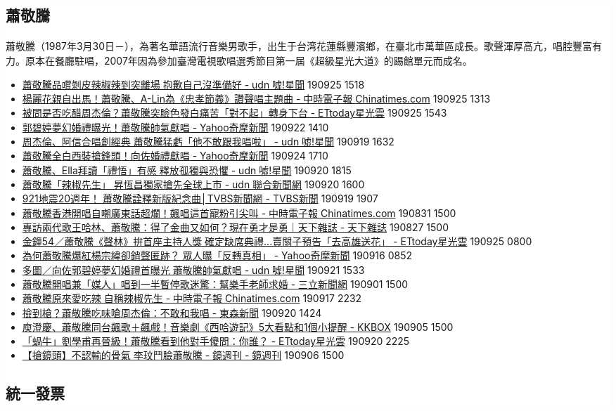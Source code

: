 ## 蕭敬騰

蕭敬騰（1987年3月30日－），為著名華語流行音樂男歌手，出生于台湾花蓮縣豐濱鄉，在臺北市萬華區成長。歌聲渾厚高亢，唱腔豐富有力。原本在餐廳駐唱，2007年因為參加臺灣電視歌唱選秀節目第一屆《超級星光大道》的踢館單元而成名。
- [蕭敬騰品嚐剝皮辣椒辣到突離場 抱歉自己沒準備好 - udn 噓!星聞](https://stars.udn.com/star/story/10092/4067810 "蕭敬騰品嚐剝皮辣椒辣到突離場 抱歉自己沒準備好 - udn 噓!星聞") 190925 1518
- [楊麗花親自出馬！蕭敬騰、A-Lin為《忠孝節義》讚聲唱主題曲 - 中時電子報 Chinatimes.com](https://www.chinatimes.com/realtimenews/20190925002498-260404 "楊麗花親自出馬！蕭敬騰、A-Lin為《忠孝節義》讚聲唱主題曲 - 中時電子報 Chinatimes.com") 190925 1313
- [被問是否吃醋周杰倫？蕭敬騰突臉色發白痛苦「對不起」轉身下台 - ETtoday星光雲](https://star.ettoday.net/news/1543061 "被問是否吃醋周杰倫？蕭敬騰突臉色發白痛苦「對不起」轉身下台 - ETtoday星光雲") 190925 1543
- [郭碧婷夢幻婚禮曝光！蕭敬騰帥氣獻唱 - Yahoo奇摩新聞](https://tw.news.yahoo.com/%E9%83%AD%E7%A2%A7%E5%A9%B7%E5%A4%A2%E5%B9%BB%E5%A9%9A%E7%A6%AE%E6%9B%9D%E5%85%89-%E8%95%AD%E6%95%AC%E9%A8%B0%E5%B8%A5%E6%B0%A3%E7%8D%BB%E5%94%B1-061003041.html "郭碧婷夢幻婚禮曝光！蕭敬騰帥氣獻唱 - Yahoo奇摩新聞") 190922 1410
- [周杰倫、阿信合唱創經典 蕭敬騰猛虧「他不敢跟我唱啦」 - udn 噓!星聞](https://stars.udn.com/star/story/10092/4056920 "周杰倫、阿信合唱創經典 蕭敬騰猛虧「他不敢跟我唱啦」 - udn 噓!星聞") 190919 1632
- [蕭敬騰全白西裝搶鋒頭！向佐婚禮獻唱 - Yahoo奇摩新聞](https://tw.news.yahoo.com/%E8%95%AD%E6%95%AC%E9%A8%B0%E5%85%A8%E7%99%BD%E8%A5%BF%E8%A3%9D%E6%90%B6%E9%8B%92%E9%A0%AD-%E5%90%91%E4%BD%90%E5%A9%9A%E7%A6%AE%E7%8D%BB%E5%94%B1-091003746.html "蕭敬騰全白西裝搶鋒頭！向佐婚禮獻唱 - Yahoo奇摩新聞") 190924 1710
- [蕭敬騰、Ella拜讀「禮悟」有感 釋放孤獨與恐懼 - udn 噓!星聞](https://stars.udn.com/star/story/10092/4059288 "蕭敬騰、Ella拜讀「禮悟」有感 釋放孤獨與恐懼 - udn 噓!星聞") 190920 1815
- [蕭敬騰「辣椒先生」 昇恆昌獨家搶先全球上市 - udn 聯合新聞網](https://udn.com/news/story/7241/4058972 "蕭敬騰「辣椒先生」 昇恆昌獨家搶先全球上市 - udn 聯合新聞網") 190920 1600
- [921地震20週年！ 蕭敬騰詮釋新版紀念曲│TVBS新聞網 - TVBS新聞](https://news.tvbs.com.tw/entertainment/1203211 "921地震20週年！ 蕭敬騰詮釋新版紀念曲│TVBS新聞網 - TVBS新聞") 190919 1907
- [蕭敬騰香港開唱自嘲廣東話超爛！飆唱這首寵粉引尖叫 - 中時電子報 Chinatimes.com](https://www.chinatimes.com/realtimenews/20190831003595-260404 "蕭敬騰香港開唱自嘲廣東話超爛！飆唱這首寵粉引尖叫 - 中時電子報 Chinatimes.com") 190831 1500
- [專訪兩代歌王哈林、蕭敬騰：得了金曲又如何？現在勇才是勇｜天下雜誌 - 天下雜誌](https://www.cw.com.tw/article/article.action?id=5096571 "專訪兩代歌王哈林、蕭敬騰：得了金曲又如何？現在勇才是勇｜天下雜誌 - 天下雜誌") 190827 1500
- [金鐘54／蕭敬騰《聲林》拚首座主持人獎 確定缺席典禮...賣關子預告「去高雄送花」 - ETtoday星光雲](https://star.ettoday.net/news/1542587 "金鐘54／蕭敬騰《聲林》拚首座主持人獎 確定缺席典禮...賣關子預告「去高雄送花」 - ETtoday星光雲") 190925 0800
- [為何蕭敬騰爆紅楊宗緯卻銷聲匿跡？ 眾人曝「反轉真相」 - Yahoo奇摩新聞](https://tw.news.yahoo.com/%E7%82%BA%E4%BD%95%E8%95%AD%E6%95%AC%E9%A8%B0%E7%88%86%E7%B4%85%E6%A5%8A%E5%AE%97%E7%B7%AF%E5%8D%BB%E9%8A%B7%E8%81%B2%E5%8C%BF%E8%B7%A1-%E7%9C%BE%E4%BA%BA%E6%9B%9D-%E5%8F%8D%E8%BD%89%E7%9C%9F%E7%9B%B8-005237098.html "為何蕭敬騰爆紅楊宗緯卻銷聲匿跡？ 眾人曝「反轉真相」 - Yahoo奇摩新聞") 190916 0852
- [多圖／向佐郭碧婷夢幻婚禮首曝光 蕭敬騰帥氣獻唱 - udn 噓!星聞](https://stars.udn.com/star/story/10088/4060690 "多圖／向佐郭碧婷夢幻婚禮首曝光 蕭敬騰帥氣獻唱 - udn 噓!星聞") 190921 1533
- [蕭敬騰開唱兼「媒人」唱到一半暫停歌迷驚：幫樂手老師求婚 - 三立新聞網](https://www.setn.com/News.aspx?NewsID=595374 "蕭敬騰開唱兼「媒人」唱到一半暫停歌迷驚：幫樂手老師求婚 - 三立新聞網") 190901 1500
- [蕭敬騰原來愛吃辣 自稱辣椒先生 - 中時電子報 Chinatimes.com](https://www.chinatimes.com/realtimenews/20190917004560-260415 "蕭敬騰原來愛吃辣 自稱辣椒先生 - 中時電子報 Chinatimes.com") 190917 2232
- [撿到槍？蕭敬騰吃味嗆周杰倫：不敢和我唱 - 東森新聞](https://news.ebc.net.tw/News/entertainment/178832 "撿到槍？蕭敬騰吃味嗆周杰倫：不敢和我唱 - 東森新聞") 190920 1424
- [庾澄慶、蕭敬騰同台飆歌＋飆戲！音樂劇《西哈遊記》5大看點和1個小提醒 - KKBOX](https://www.kkbox.com/tw/tc/column/features-0-3008-1.html "庾澄慶、蕭敬騰同台飆歌＋飆戲！音樂劇《西哈遊記》5大看點和1個小提醒 - KKBOX") 190905 1500
- [「蝸牛」劉學甫再晉級！蕭敬騰看到他對手傻問：你誰？ - ETtoday星光雲](https://star.ettoday.net/news/1539763 "「蝸牛」劉學甫再晉級！蕭敬騰看到他對手傻問：你誰？ - ETtoday星光雲") 190920 2225
- [【搶鏡頭】不認輸的骨氣 李玟鬥臉蕭敬騰 - 鏡週刊 - 鏡週刊](https://www.mirrormedia.mg/story/20190906ent025 "【搶鏡頭】不認輸的骨氣 李玟鬥臉蕭敬騰 - 鏡週刊 - 鏡週刊") 190906 1500

## 統一發票
